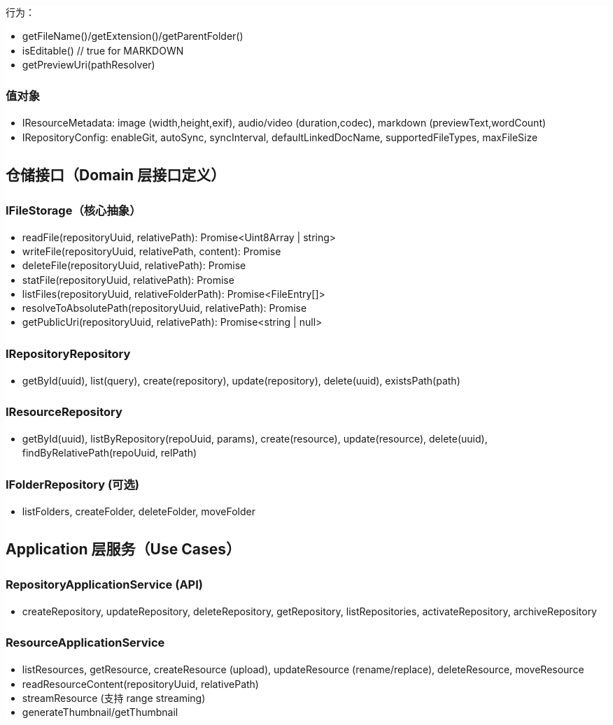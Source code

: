 行为：
- getFileName()/getExtension()/getParentFolder()
- isEditable() // true for MARKDOWN
- getPreviewUri(pathResolver)


### 值对象

- IResourceMetadata: image (width,height,exif), audio/video (duration,codec), markdown (previewText,wordCount)
- IRepositoryConfig: enableGit, autoSync, syncInterval, defaultLinkedDocName, supportedFileTypes, maxFileSize


## 仓储接口（Domain 层接口定义）

### IFileStorage（核心抽象）
- readFile(repositoryUuid, relativePath): Promise<Uint8Array | string>
- writeFile(repositoryUuid, relativePath, content): Promise<void>
- deleteFile(repositoryUuid, relativePath): Promise<void>
- statFile(repositoryUuid, relativePath): Promise<FileStat>
- listFiles(repositoryUuid, relativeFolderPath): Promise<FileEntry[]>
- resolveToAbsolutePath(repositoryUuid, relativePath): Promise<string>
- getPublicUri(repositoryUuid, relativePath): Promise<string | null>

### IRepositoryRepository
- getById(uuid), list(query), create(repository), update(repository), delete(uuid), existsPath(path)

### IResourceRepository
- getById(uuid), listByRepository(repoUuid, params), create(resource), update(resource), delete(uuid), findByRelativePath(repoUuid, relPath)

### IFolderRepository (可选)
- listFolders, createFolder, deleteFolder, moveFolder


## Application 层服务（Use Cases）

### RepositoryApplicationService (API)
- createRepository, updateRepository, deleteRepository, getRepository, listRepositories, activateRepository, archiveRepository

### ResourceApplicationService
- listResources, getResource, createResource (upload), updateResource (rename/replace), deleteResource, moveResource
- readResourceContent(repositoryUuid, relativePath)
- streamResource (支持 range streaming)
- generateThumbnail/getThumbnail
